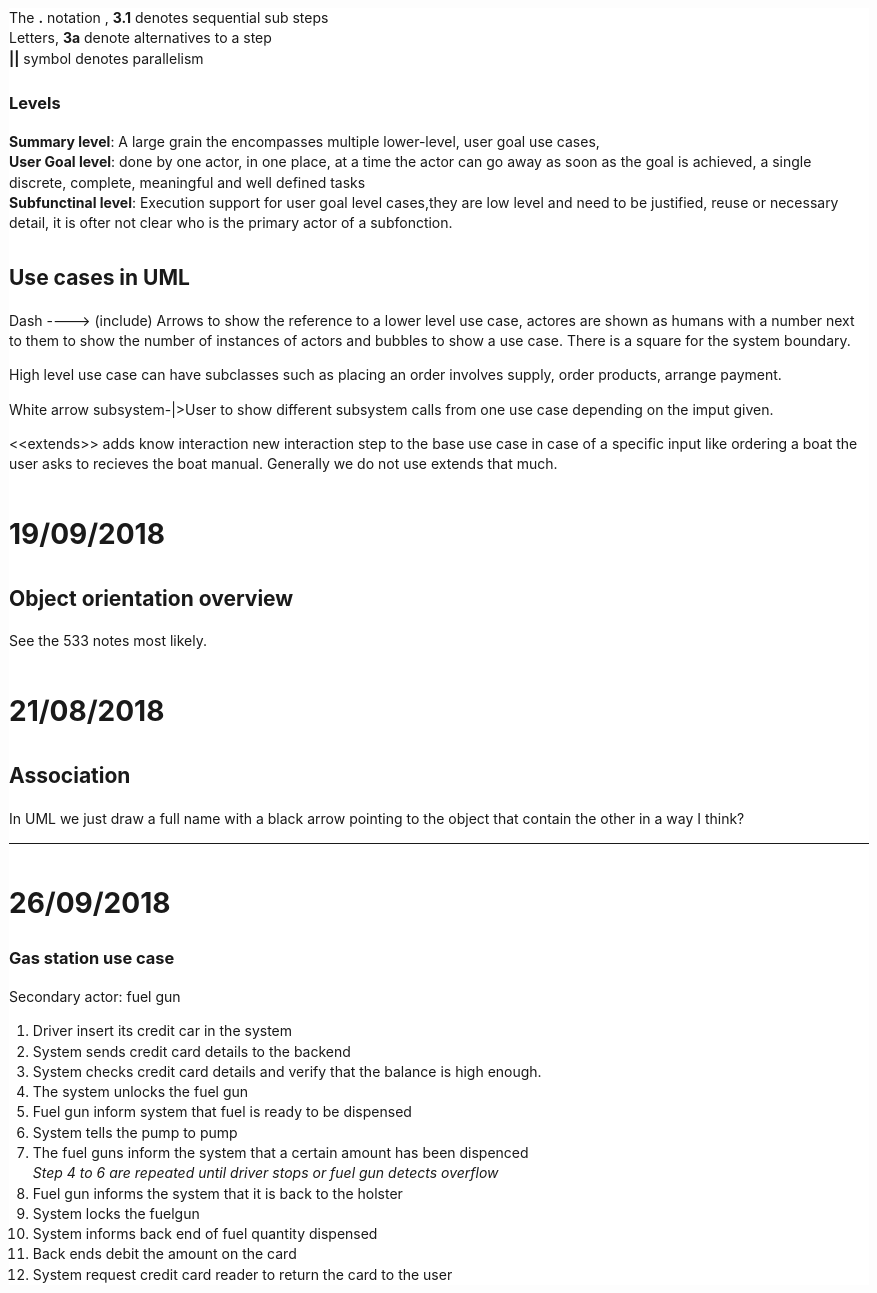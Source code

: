The __.__ notation , __3.1__ denotes sequential sub steps  
Letters, __3a__ denote alternatives to a step  
__||__ symbol denotes parallelism

### Levels
__Summary level__: A large grain the encompasses multiple lower-level, user goal use cases,   
__User Goal level__: done by one actor, in one place, at a time the actor can go away as soon as the goal is achieved, a single discrete, complete, meaningful and well defined tasks  
__Subfunctinal level__: Execution support for user goal level cases,they are low level and need to be justified, reuse or necessary detail, it is ofter not clear who is the primary actor of a subfonction.

## Use cases in UML
Dash ----> (include) Arrows to show the reference to a lower level use case, actores are shown as humans with a number next to them to show the number of instances of actors and bubbles to show a use case. There is a square for the system boundary.

High level use case can have subclasses such as placing an order involves supply, order products, arrange payment.

White arrow subsystem-|>User to show different subsystem calls from one use case depending on the imput given.

<\<extends>> adds know interaction new interaction step to the base use case in case of a specific input like ordering a boat the user asks to recieves the boat manual. Generally we do not use extends that much. 

# 19/09/2018
## Object orientation overview
See the 533 notes most likely.

# 21/08/2018
## Association
In UML we just draw a full name with a black arrow pointing to the object that contain the other in a way I think?

---
# 26/09/2018
### Gas station use case
Secondary actor: fuel gun

1. Driver insert its credit car in the system
2. System sends credit card details to the backend
3. System checks credit card details and verify that the balance is high enough.
4. The system unlocks the fuel gun
5. Fuel gun inform system that fuel is ready to be dispensed
6. System tells the pump to pump
7. The fuel guns inform the system that a certain amount has been dispenced  
   *Step 4 to 6 are repeated until driver stops or fuel gun detects overflow*
8. Fuel gun informs the system that it is back to the holster
9.  System locks the fuelgun
10. System informs back end of fuel quantity dispensed
11. Back ends debit the amount on the card
12. System request credit card reader to return the card to the user 
